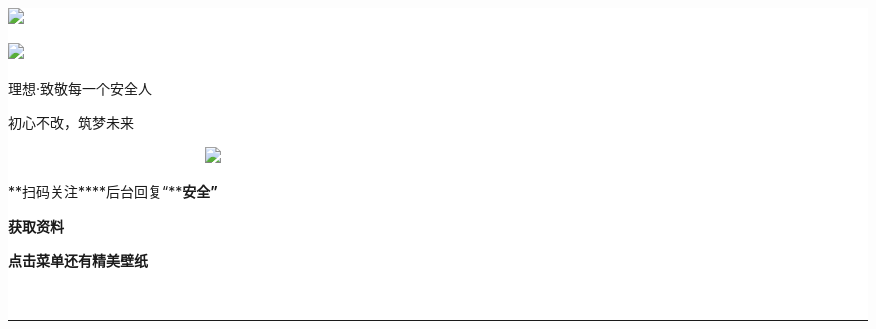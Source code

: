 ![](https://mmbiz.qpic.cn/mmbiz_gif/RjqucttxvTiaxobXVA5zB1HlxVv2WbjeicZ23Q3Hcibo0GPNkowPNavdZyQibLnEGpibQH5PydCKT43H5gapdhdc5BA/640?wx_fmt=gif&wxfrom=5&wx_lazy=1&tp=webp "")  
  
  
![](https://mmbiz.qpic.cn/mmbiz_jpg/RjqucttxvTiaxobXVA5zB1HlxVv2WbjeicOHRictvRtzq9MKzqAXlJjNGQfgdibYmbcSKVPR1G6KBwiaARDdHavxYwg/640?wx_fmt=other&wxfrom=5&wx_lazy=1&wx_co=1&tp=webp "")  
  
理想·致敬每一个安全人  
  
初心不改，筑梦未来  
  
                                                  ![](https://mmbiz.qpic.cn/mmbiz_png/RjqucttxvThE6p1FiaIWePBKveLDdL2jdBG19VUh3MUfo9aJY3UmJLEqdb86aySibjbA4tuEzPWT5PXmJl7mzx9w/640?wx_fmt=other&wxfrom=5&wx_lazy=1&wx_co=1&tp=webp "")  
  
**扫码关注****后台回复“****安全”**  
  
**获取资料**  
  
  
**点击菜单还有精美壁纸**  
  
   
  
****  
  
  
  
